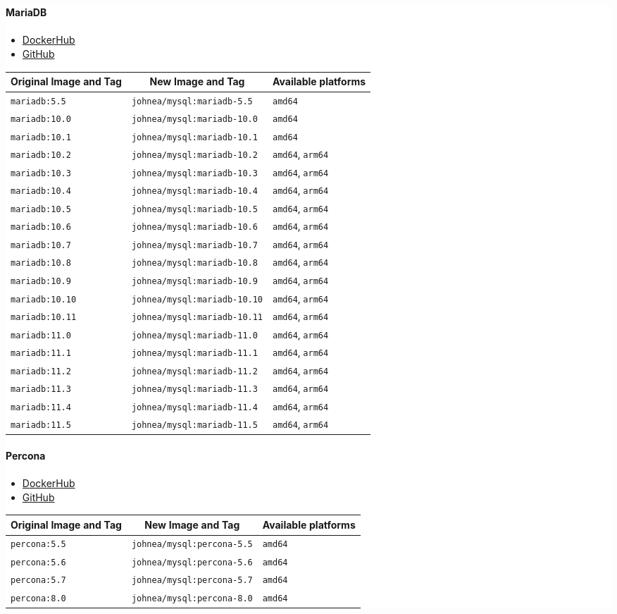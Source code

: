 #### MariaDB

* [DockerHub](https://hub.docker.com/_/mariadb)
* [GitHub](https://github.com/docker-library/mariadb)

| Original Image and Tag | New Image and Tag            | Available platforms |
|------------------------|------------------------------|---------------------|
| `mariadb:5.5`          | `johnea/mysql:mariadb-5.5`   | `amd64`             |
| `mariadb:10.0`         | `johnea/mysql:mariadb-10.0`  | `amd64`             |
| `mariadb:10.1`         | `johnea/mysql:mariadb-10.1`  | `amd64`             |
| `mariadb:10.2`         | `johnea/mysql:mariadb-10.2`  | `amd64`, `arm64`    |
| `mariadb:10.3`         | `johnea/mysql:mariadb-10.3`  | `amd64`, `arm64`    |
| `mariadb:10.4`         | `johnea/mysql:mariadb-10.4`  | `amd64`, `arm64`    |
| `mariadb:10.5`         | `johnea/mysql:mariadb-10.5`  | `amd64`, `arm64`    |
| `mariadb:10.6`         | `johnea/mysql:mariadb-10.6`  | `amd64`, `arm64`    |
| `mariadb:10.7`         | `johnea/mysql:mariadb-10.7`  | `amd64`, `arm64`    |
| `mariadb:10.8`         | `johnea/mysql:mariadb-10.8`  | `amd64`, `arm64`    |
| `mariadb:10.9`         | `johnea/mysql:mariadb-10.9`  | `amd64`, `arm64`    |
| `mariadb:10.10`        | `johnea/mysql:mariadb-10.10` | `amd64`, `arm64`    |
| `mariadb:10.11`        | `johnea/mysql:mariadb-10.11` | `amd64`, `arm64`    |
| `mariadb:11.0`         | `johnea/mysql:mariadb-11.0`  | `amd64`, `arm64`    |
| `mariadb:11.1`         | `johnea/mysql:mariadb-11.1`  | `amd64`, `arm64`    |
| `mariadb:11.2`         | `johnea/mysql:mariadb-11.2`  | `amd64`, `arm64`    |
| `mariadb:11.3`         | `johnea/mysql:mariadb-11.3`  | `amd64`, `arm64`    |
| `mariadb:11.4`         | `johnea/mysql:mariadb-11.4`  | `amd64`, `arm64`    |
| `mariadb:11.5`         | `johnea/mysql:mariadb-11.5`  | `amd64`, `arm64`    |

#### Percona

* [DockerHub](https://hub.docker.com/_/percona)
* [GitHub](https://github.com/docker-library/percona)

| Original Image and Tag | New Image and Tag              | Available platforms |
|------------------------|--------------------------------|---------------------|
| `percona:5.5`          | `johnea/mysql:percona-5.5`   | `amd64`             |
| `percona:5.6`          | `johnea/mysql:percona-5.6`   | `amd64`             |
| `percona:5.7`          | `johnea/mysql:percona-5.7`   | `amd64`             |
| `percona:8.0`          | `johnea/mysql:percona-8.0`   | `amd64`             |

